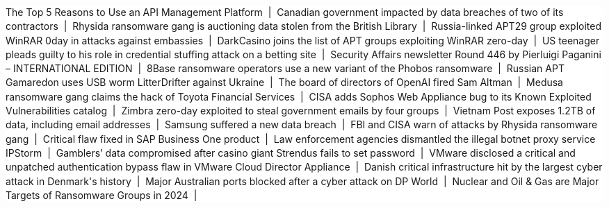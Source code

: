 The Top 5 Reasons to Use an API Management Platform
 | 
Canadian government impacted by data breaches of two of its contractors
 | 
Rhysida ransomware gang is auctioning data stolen from the British Library
 | 
Russia-linked APT29 group exploited WinRAR 0day in attacks against embassies
 | 
DarkCasino joins the list of APT groups exploiting WinRAR zero-day
 | 
US teenager pleads guilty to his role in credential stuffing attack on a betting site
 | 
Security Affairs newsletter Round 446 by Pierluigi Paganini – INTERNATIONAL EDITION
 | 
8Base ransomware operators use a new variant of the Phobos ransomware
 | 
Russian APT Gamaredon uses USB worm LitterDrifter against Ukraine
 | 
The board of directors of OpenAI fired Sam Altman
 | 
Medusa ransomware gang claims the hack of Toyota Financial Services
 | 
CISA adds Sophos Web Appliance bug to its Known Exploited Vulnerabilities catalog
 | 
Zimbra zero-day exploited to steal government emails by four groups
 | 
Vietnam Post exposes 1.2TB of data, including email addresses
 | 
Samsung suffered a new data breach
 | 
FBI and CISA warn of attacks by Rhysida ransomware gang
 | 
Critical flaw fixed in SAP Business One product
 | 
Law enforcement agencies dismantled the illegal botnet proxy service IPStorm
 | 
Gamblers’ data compromised after casino giant Strendus fails to set password
 | 
VMware disclosed a critical and unpatched authentication bypass flaw in VMware Cloud Director Appliance
 | 
Danish critical infrastructure hit by the largest cyber attack in Denmark's history
 | 
Major Australian ports blocked after a cyber attack on DP World
 | 
Nuclear and Oil & Gas are Major Targets of Ransomware Groups in 2024
 | 